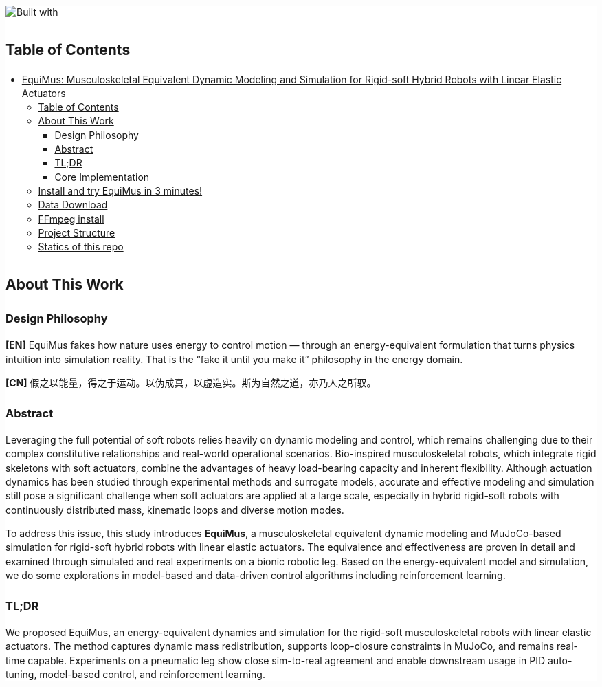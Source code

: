 ![Built with](https://img.shields.io/static/v1?label=Built%20with&message=Python%20%7C%20MuJoCo%20%7C%20SymPy%20%7C%20Matplotlib&color=brightgreen)

## Table of Contents
- [EquiMus: Musculoskeletal Equivalent Dynamic Modeling and Simulation for Rigid-soft Hybrid Robots with Linear Elastic Actuators](#equimus-musculoskeletal-equivalent-dynamic-modeling-and-simulation-for-rigid-soft-hybrid-robots-with-linear-elastic-actuators)
  - [Table of Contents](#table-of-contents)
  - [About This Work](#about-this-work)
    - [Design Philosophy](#design-philosophy)
    - [Abstract](#abstract)
    - [TL;DR](#tldr)
    - [Core Implementation](#core-implementation)
  - [Install and try EquiMus in 3 minutes!](#install-and-try-equimus-in-3-minutes)
  - [Data Download](#data-download)
  - [FFmpeg install](#ffmpeg-install)
  - [Project Structure](#project-structure)
  - [Statics of this repo](#statics-of-this-repo)

## About This Work

### Design Philosophy
**[EN]** EquiMus fakes how nature uses energy to control motion — through an energy-equivalent formulation that turns physics intuition into simulation reality. That is the “fake it until you make it” philosophy in the energy domain.

**[CN]** 假之以能量，得之于运动。以伪成真，以虚造实。斯为自然之道，亦乃人之所驭。

### Abstract
Leveraging the full potential of soft robots relies heavily on dynamic modeling and control, which remains challenging due to their complex constitutive relationships and real-world operational scenarios. Bio-inspired musculoskeletal robots, which integrate rigid skeletons with soft actuators, combine the advantages of heavy load-bearing capacity and inherent flexibility. Although actuation dynamics has been studied through experimental methods and surrogate models, accurate and effective modeling and simulation still pose a significant challenge when soft actuators are applied at a large scale, especially in hybrid rigid-soft robots with continuously distributed mass, kinematic loops and diverse motion modes.

To address this issue, this study introduces **EquiMus**, a musculoskeletal equivalent dynamic modeling and MuJoCo-based simulation for rigid-soft hybrid robots with linear elastic actuators. The equivalence and effectiveness are proven in detail and examined through simulated and real experiments on a bionic robotic leg. Based on the energy-equivalent model and simulation, we do some explorations in model-based and data-driven control algorithms including reinforcement learning.

### TL;DR
We proposed EquiMus, an energy-equivalent dynamics and simulation for the rigid-soft musculoskeletal robots with linear elastic actuators. The method captures dynamic mass redistribution, supports loop-closure constraints in MuJoCo, and remains real-time capable. Experiments on a pneumatic leg show close sim-to-real agreement and enable downstream usage in PID auto-tuning, model-based control, and reinforcement learning.
